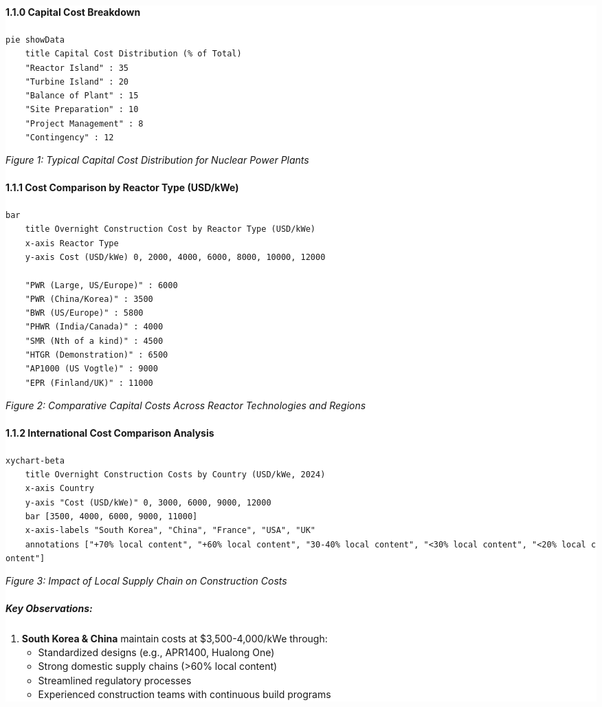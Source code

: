 #### 1.1.0 Capital Cost Breakdown

```mermaid
pie showData
    title Capital Cost Distribution (% of Total)
    "Reactor Island" : 35
    "Turbine Island" : 20
    "Balance of Plant" : 15
    "Site Preparation" : 10
    "Project Management" : 8
    "Contingency" : 12
```

*Figure 1: Typical Capital Cost Distribution for Nuclear Power Plants*

#### 1.1.1 Cost Comparison by Reactor Type (USD/kWe)

```mermaid
bar
    title Overnight Construction Cost by Reactor Type (USD/kWe)
    x-axis Reactor Type
    y-axis Cost (USD/kWe) 0, 2000, 4000, 6000, 8000, 10000, 12000
    
    "PWR (Large, US/Europe)" : 6000
    "PWR (China/Korea)" : 3500
    "BWR (US/Europe)" : 5800
    "PHWR (India/Canada)" : 4000
    "SMR (Nth of a kind)" : 4500
    "HTGR (Demonstration)" : 6500
    "AP1000 (US Vogtle)" : 9000
    "EPR (Finland/UK)" : 11000
```

*Figure 2: Comparative Capital Costs Across Reactor Technologies and Regions*

#### 1.1.2 International Cost Comparison Analysis

```mermaid
xychart-beta
    title Overnight Construction Costs by Country (USD/kWe, 2024)
    x-axis Country
    y-axis "Cost (USD/kWe)" 0, 3000, 6000, 9000, 12000
    bar [3500, 4000, 6000, 9000, 11000]
    x-axis-labels "South Korea", "China", "France", "USA", "UK"
    annotations ["+70% local content", "+60% local content", "30-40% local content", "<30% local content", "<20% local content"]
```

*Figure 3: Impact of Local Supply Chain on Construction Costs*

##### Key Observations:
1. **South Korea & China** maintain costs at $3,500-4,000/kWe through:
   - Standardized designs (e.g., APR1400, Hualong One)
   - Strong domestic supply chains (>60% local content)
   - Streamlined regulatory processes
   - Experienced construction teams with continuous build programs
